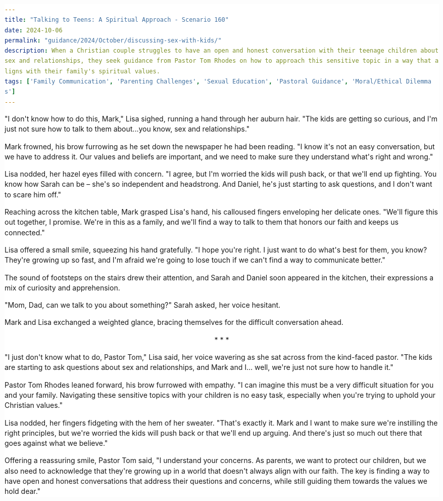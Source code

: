 ```yaml
---
title: "Talking to Teens: A Spiritual Approach - Scenario 160"
date: 2024-10-06
permalink: "guidance/2024/October/discussing-sex-with-kids/"
description: When a Christian couple struggles to have an open and honest conversation with their teenage children about sex and relationships, they seek guidance from Pastor Tom Rhodes on how to approach this sensitive topic in a way that aligns with their family's spiritual values.
tags: ['Family Communication', 'Parenting Challenges', 'Sexual Education', 'Pastoral Guidance', 'Moral/Ethical Dilemmas']
---
```

"I don't know how to do this, Mark," Lisa sighed, running a hand through her auburn hair. "The kids are getting so curious, and I'm just not sure how to talk to them about...you know, sex and relationships."

Mark frowned, his brow furrowing as he set down the newspaper he had been reading. "I know it's not an easy conversation, but we have to address it. Our values and beliefs are important, and we need to make sure they understand what's right and wrong."

Lisa nodded, her hazel eyes filled with concern. "I agree, but I'm worried the kids will push back, or that we'll end up fighting. You know how Sarah can be – she's so independent and headstrong. And Daniel, he's just starting to ask questions, and I don't want to scare him off."

Reaching across the kitchen table, Mark grasped Lisa's hand, his calloused fingers enveloping her delicate ones. "We'll figure this out together, I promise. We're in this as a family, and we'll find a way to talk to them that honors our faith and keeps us connected."

Lisa offered a small smile, squeezing his hand gratefully. "I hope you're right. I just want to do what's best for them, you know? They're growing up so fast, and I'm afraid we're going to lose touch if we can't find a way to communicate better."

The sound of footsteps on the stairs drew their attention, and Sarah and Daniel soon appeared in the kitchen, their expressions a mix of curiosity and apprehension.

"Mom, Dad, can we talk to you about something?" Sarah asked, her voice hesitant.

Mark and Lisa exchanged a weighted glance, bracing themselves for the difficult conversation ahead.

<center>* * *</center>

"I just don't know what to do, Pastor Tom," Lisa said, her voice wavering as she sat across from the kind-faced pastor. "The kids are starting to ask questions about sex and relationships, and Mark and I... well, we're just not sure how to handle it."

Pastor Tom Rhodes leaned forward, his brow furrowed with empathy. "I can imagine this must be a very difficult situation for you and your family. Navigating these sensitive topics with your children is no easy task, especially when you're trying to uphold your Christian values."

Lisa nodded, her fingers fidgeting with the hem of her sweater. "That's exactly it. Mark and I want to make sure we're instilling the right principles, but we're worried the kids will push back or that we'll end up arguing. And there's just so much out there that goes against what we believe."

Offering a reassuring smile, Pastor Tom said, "I understand your concerns. As parents, we want to protect our children, but we also need to acknowledge that they're growing up in a world that doesn't always align with our faith. The key is finding a way to have open and honest conversations that address their questions and concerns, while still guiding them towards the values we hold dear."
